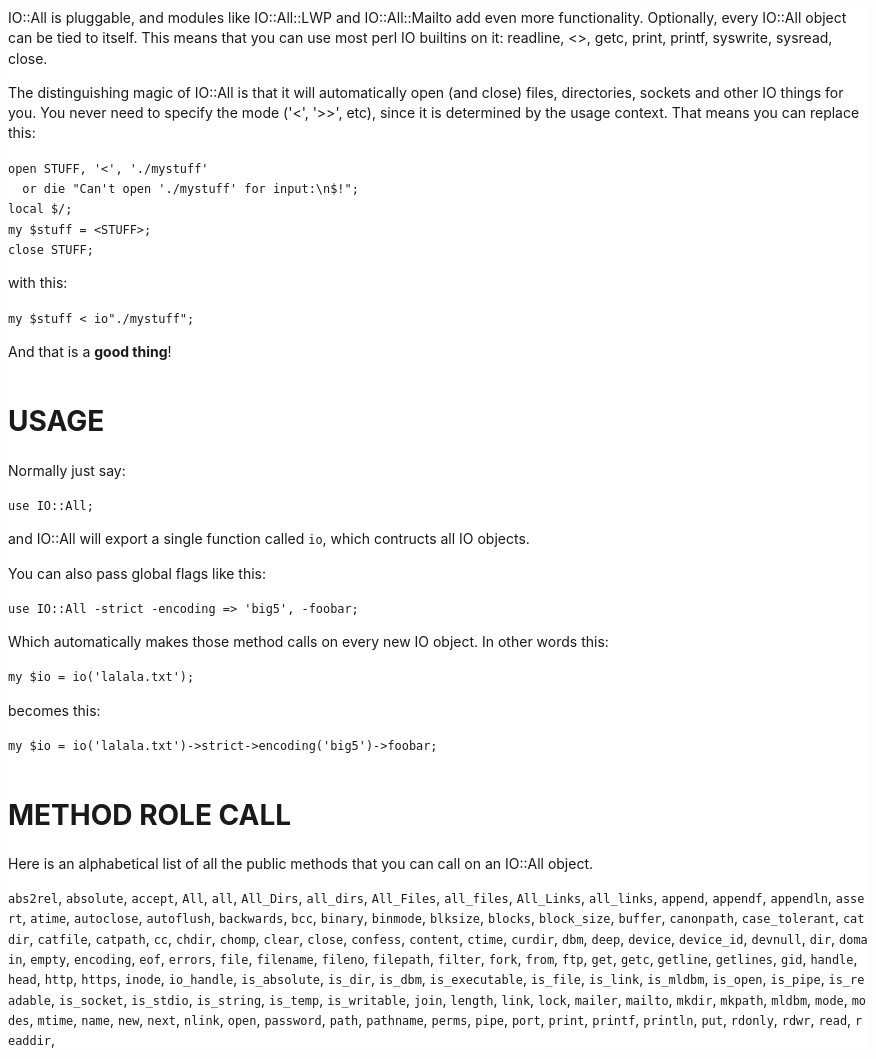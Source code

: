 IO::All is pluggable, and modules like IO::All::LWP and IO::All::Mailto
add even more functionality. Optionally, every IO::All object can be
tied to itself. This means that you can use most perl IO builtins on it:
readline, <>, getc, print, printf, syswrite, sysread, close.

The distinguishing magic of IO::All is that it will automatically open
(and close) files, directories, sockets and other IO things for you. You
never need to specify the mode ('<', '>>', etc), since it is determined
by the usage context. That means you can replace this:

    open STUFF, '<', './mystuff'
      or die "Can't open './mystuff' for input:\n$!";
    local $/;
    my $stuff = <STUFF>;
    close STUFF;

with this:

    my $stuff < io"./mystuff";

And that is a __good thing__!

# USAGE

Normally just say:

    use IO::All;

and IO::All will export a single function called `io`, which contructs all IO
objects.

You can also pass global flags like this:

    use IO::All -strict -encoding => 'big5', -foobar;

Which automatically makes those method calls on every new IO object. In other
words this:

    my $io = io('lalala.txt');

becomes this:

    my $io = io('lalala.txt')->strict->encoding('big5')->foobar;

# METHOD ROLE CALL

Here is an alphabetical list of all the public methods that you can call
on an IO::All object.

`abs2rel`, `absolute`, `accept`, `All`, `all`, `All_Dirs`,
`all_dirs`, `All_Files`, `all_files`, `All_Links`, `all_links`,
`append`, `appendf`, `appendln`, `assert`, `atime`, `autoclose`,
`autoflush`, `backwards`, `bcc`, `binary`, `binmode`, `blksize`,
`blocks`, `block_size`, `buffer`, `canonpath`, `case_tolerant`,
`catdir`, `catfile`, `catpath`, `cc`, `chdir`, `chomp`, `clear`,
`close`, `confess`, `content`, `ctime`, `curdir`, `dbm`, `deep`,
`device`, `device_id`, `devnull`, `dir`, `domain`, `empty`,
`encoding`, `eof`, `errors`, `file`, `filename`, `fileno`,
`filepath`, `filter`, `fork`, `from`, `ftp`, `get`, `getc`,
`getline`, `getlines`, `gid`, `handle`, `head`, `http`, `https`,
`inode`, `io_handle`, `is_absolute`, `is_dir`, `is_dbm`,
`is_executable`, `is_file`, `is_link`, `is_mldbm`, `is_open`,
`is_pipe`, `is_readable`, `is_socket`, `is_stdio`, `is_string`,
`is_temp`, `is_writable`, `join`, `length`, `link`, `lock`,
`mailer`, `mailto`, `mkdir`, `mkpath`, `mldbm`, `mode`, `modes`,
`mtime`, `name`, `new`, `next`, `nlink`, `open`, `password`,
`path`, `pathname`, `perms`, `pipe`, `port`, `print`, `printf`,
`println`, `put`, `rdonly`, `rdwr`, `read`, `readdir`,